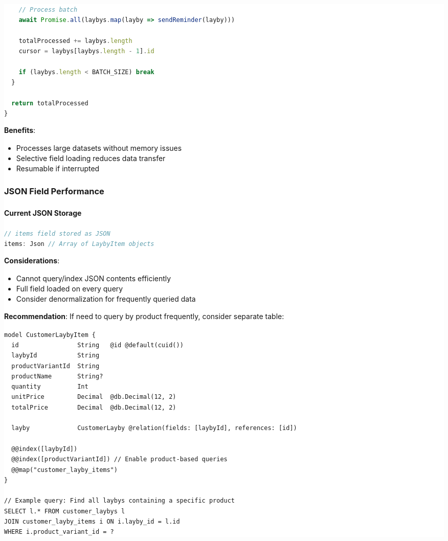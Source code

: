 ```typescript
    // Process batch
    await Promise.all(laybys.map(layby => sendReminder(layby)))

    totalProcessed += laybys.length
    cursor = laybys[laybys.length - 1].id

    if (laybys.length < BATCH_SIZE) break
  }

  return totalProcessed
}
```

**Benefits**:
- Processes large datasets without memory issues
- Selective field loading reduces data transfer
- Resumable if interrupted

### JSON Field Performance

#### Current JSON Storage
```typescript
// items field stored as JSON
items: Json // Array of LaybyItem objects
```

**Considerations**:
- Cannot query/index JSON contents efficiently
- Full field loaded on every query
- Consider denormalization for frequently queried data

**Recommendation**: If need to query by product frequently, consider separate table:
```prisma
model CustomerLaybyItem {
  id                String   @id @default(cuid())
  laybyId           String
  productVariantId  String
  productName       String?
  quantity          Int
  unitPrice         Decimal  @db.Decimal(12, 2)
  totalPrice        Decimal  @db.Decimal(12, 2)

  layby             CustomerLayby @relation(fields: [laybyId], references: [id])

  @@index([laybyId])
  @@index([productVariantId]) // Enable product-based queries
  @@map("customer_layby_items")
}

// Example query: Find all laybys containing a specific product
SELECT l.* FROM customer_laybys l
JOIN customer_layby_items i ON i.layby_id = l.id
WHERE i.product_variant_id = ?
```
